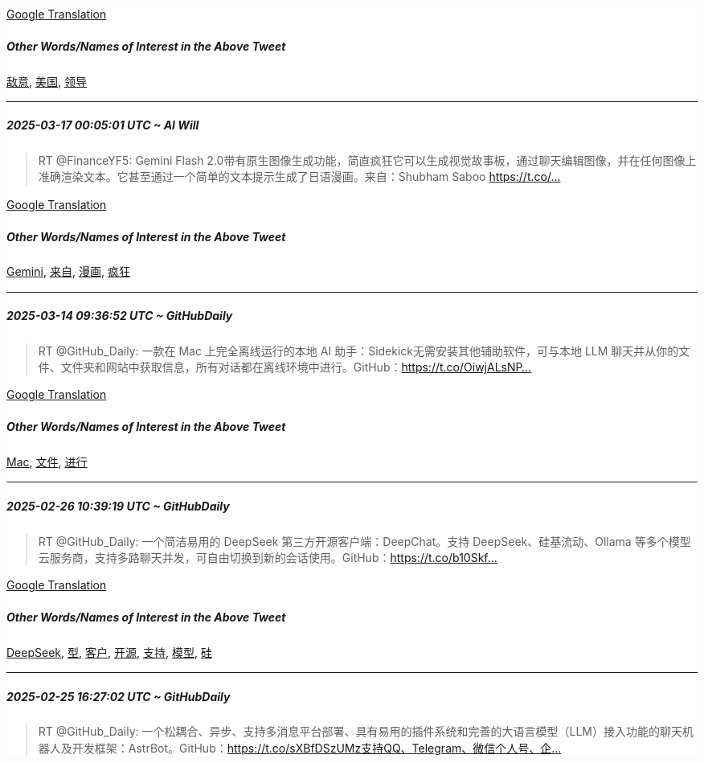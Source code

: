 [Google Translation](https://translate.google.com/?hi=en&tab=TT&sl=zh-CN&tl=en&op=translate&text=RT+%40ChineseWSJ%3A+%E6%AC%A7%E6%B4%B2%E9%A2%86%E5%AF%BC%E4%BA%BA%E5%8E%9F%E6%9C%AC%E5%B8%8C%E6%9C%9B%EF%BC%8C%E7%BE%8E%E5%9B%BD%E5%89%AF%E6%80%BB%E7%BB%9F%E4%B8%87%E6%96%AF%E7%9A%84%E6%95%8C%E6%84%8F%E5%8F%AA%E6%98%AF%E4%B8%80%E5%9C%BA%E6%94%BF%E6%B2%BB%E4%BD%9C%E7%A7%80%E3%80%82%E7%84%B6%E8%80%8C%EF%BC%8C%E8%BF%91%E6%9C%9F%E4%B8%87%E6%96%AF%E5%9C%A8%E4%B8%80%E6%AC%A1%E5%85%B3%E4%BA%8ESignal%E8%81%8A%E5%A4%A9%E4%B8%AD%E8%A1%A8%E8%BE%BE%E4%BA%86%E5%AF%B9%E6%AC%A7%E6%B4%B2%E7%9A%84%E8%94%91%E8%A7%86%EF%BC%8C%E5%9C%A8%E9%82%A3%E4%B9%8B%E5%90%8E%EF%BC%8C%E6%AC%A7%E6%B4%B2%E5%AE%98%E5%91%98%E4%BB%AC%E5%BC%80%E5%A7%8B%E6%84%8F%E8%AF%86%E5%88%B0%EF%BC%8C%E4%B8%87%E6%96%AF%E5%AF%B9%E6%AC%A7%E6%B4%B2%E7%9A%84%E5%8E%8C%E6%81%B6%E4%BC%BC%E4%B9%8E%E6%A0%B9%E6%B7%B1%E8%92%82%E5%9B%BA%E3%80%82+https%3A%2F%2Ft.co%2Fmke6MQNyQu)
##### Other Words/Names of Interest in the Above Tweet
[敌意](敌意.md), [美国](美国.md), [领导](领导.md)
___
##### 2025-03-17 00:05:01 UTC ~ AI Will
> RT @FinanceYF5: Gemini Flash 2.0带有原生图像生成功能，简直疯狂它可以生成视觉故事板，通过聊天编辑图像，并在任何图像上准确渲染文本。它甚至通过一个简单的文本提示生成了日语漫画。来自：Shubham Saboo https://t.co/…

[Google Translation](https://translate.google.com/?hi=en&tab=TT&sl=zh-CN&tl=en&op=translate&text=RT+%40FinanceYF5%3A+Gemini+Flash+2.0%E5%B8%A6%E6%9C%89%E5%8E%9F%E7%94%9F%E5%9B%BE%E5%83%8F%E7%94%9F%E6%88%90%E5%8A%9F%E8%83%BD%EF%BC%8C%E7%AE%80%E7%9B%B4%E7%96%AF%E7%8B%82%E5%AE%83%E5%8F%AF%E4%BB%A5%E7%94%9F%E6%88%90%E8%A7%86%E8%A7%89%E6%95%85%E4%BA%8B%E6%9D%BF%EF%BC%8C%E9%80%9A%E8%BF%87%E8%81%8A%E5%A4%A9%E7%BC%96%E8%BE%91%E5%9B%BE%E5%83%8F%EF%BC%8C%E5%B9%B6%E5%9C%A8%E4%BB%BB%E4%BD%95%E5%9B%BE%E5%83%8F%E4%B8%8A%E5%87%86%E7%A1%AE%E6%B8%B2%E6%9F%93%E6%96%87%E6%9C%AC%E3%80%82%E5%AE%83%E7%94%9A%E8%87%B3%E9%80%9A%E8%BF%87%E4%B8%80%E4%B8%AA%E7%AE%80%E5%8D%95%E7%9A%84%E6%96%87%E6%9C%AC%E6%8F%90%E7%A4%BA%E7%94%9F%E6%88%90%E4%BA%86%E6%97%A5%E8%AF%AD%E6%BC%AB%E7%94%BB%E3%80%82%E6%9D%A5%E8%87%AA%EF%BC%9AShubham+Saboo+https%3A%2F%2Ft.co%2F%E2%80%A6)
##### Other Words/Names of Interest in the Above Tweet
[Gemini](Gemini.md), [来自](来自.md), [漫画](漫画.md), [疯狂](疯狂.md)
___
##### 2025-03-14 09:36:52 UTC ~ GitHubDaily
> RT @GitHub_Daily: 一款在 Mac 上完全离线运行的本地 AI 助手：Sidekick无需安装其他辅助软件，可与本地 LLM 聊天并从你的文件、文件夹和网站中获取信息，所有对话都在离线环境中进行。GitHub：https://t.co/OiwjALsNP…

[Google Translation](https://translate.google.com/?hi=en&tab=TT&sl=zh-CN&tl=en&op=translate&text=RT+%40GitHub_Daily%3A+%E4%B8%80%E6%AC%BE%E5%9C%A8+Mac+%E4%B8%8A%E5%AE%8C%E5%85%A8%E7%A6%BB%E7%BA%BF%E8%BF%90%E8%A1%8C%E7%9A%84%E6%9C%AC%E5%9C%B0+AI+%E5%8A%A9%E6%89%8B%EF%BC%9ASidekick%E6%97%A0%E9%9C%80%E5%AE%89%E8%A3%85%E5%85%B6%E4%BB%96%E8%BE%85%E5%8A%A9%E8%BD%AF%E4%BB%B6%EF%BC%8C%E5%8F%AF%E4%B8%8E%E6%9C%AC%E5%9C%B0+LLM+%E8%81%8A%E5%A4%A9%E5%B9%B6%E4%BB%8E%E4%BD%A0%E7%9A%84%E6%96%87%E4%BB%B6%E3%80%81%E6%96%87%E4%BB%B6%E5%A4%B9%E5%92%8C%E7%BD%91%E7%AB%99%E4%B8%AD%E8%8E%B7%E5%8F%96%E4%BF%A1%E6%81%AF%EF%BC%8C%E6%89%80%E6%9C%89%E5%AF%B9%E8%AF%9D%E9%83%BD%E5%9C%A8%E7%A6%BB%E7%BA%BF%E7%8E%AF%E5%A2%83%E4%B8%AD%E8%BF%9B%E8%A1%8C%E3%80%82GitHub%EF%BC%9Ahttps%3A%2F%2Ft.co%2FOiwjALsNP%E2%80%A6)
##### Other Words/Names of Interest in the Above Tweet
[Mac](Mac.md), [文件](文件.md), [进行](进行.md)
___
##### 2025-02-26 10:39:19 UTC ~ GitHubDaily
> RT @GitHub_Daily: 一个简洁易用的 DeepSeek 第三方开源客户端：DeepChat。支持 DeepSeek、硅基流动、Ollama 等多个模型云服务商，支持多路聊天并发，可自由切换到新的会话使用。GitHub：https://t.co/b10Skf…

[Google Translation](https://translate.google.com/?hi=en&tab=TT&sl=zh-CN&tl=en&op=translate&text=RT+%40GitHub_Daily%3A+%E4%B8%80%E4%B8%AA%E7%AE%80%E6%B4%81%E6%98%93%E7%94%A8%E7%9A%84+DeepSeek+%E7%AC%AC%E4%B8%89%E6%96%B9%E5%BC%80%E6%BA%90%E5%AE%A2%E6%88%B7%E7%AB%AF%EF%BC%9ADeepChat%E3%80%82%E6%94%AF%E6%8C%81+DeepSeek%E3%80%81%E7%A1%85%E5%9F%BA%E6%B5%81%E5%8A%A8%E3%80%81Ollama+%E7%AD%89%E5%A4%9A%E4%B8%AA%E6%A8%A1%E5%9E%8B%E4%BA%91%E6%9C%8D%E5%8A%A1%E5%95%86%EF%BC%8C%E6%94%AF%E6%8C%81%E5%A4%9A%E8%B7%AF%E8%81%8A%E5%A4%A9%E5%B9%B6%E5%8F%91%EF%BC%8C%E5%8F%AF%E8%87%AA%E7%94%B1%E5%88%87%E6%8D%A2%E5%88%B0%E6%96%B0%E7%9A%84%E4%BC%9A%E8%AF%9D%E4%BD%BF%E7%94%A8%E3%80%82GitHub%EF%BC%9Ahttps%3A%2F%2Ft.co%2Fb10Skf%E2%80%A6)
##### Other Words/Names of Interest in the Above Tweet
[DeepSeek](DeepSeek.md), [型](型.md), [客户](客户.md), [开源](开源.md), [支持](支持.md), [模型](模型.md), [硅](硅.md)
___
##### 2025-02-25 16:27:02 UTC ~ GitHubDaily
> RT @GitHub_Daily: 一个松耦合、异步、支持多消息平台部署、具有易用的插件系统和完善的大语言模型（LLM）接入功能的聊天机器人及开发框架：AstrBot。GitHub：https://t.co/sXBfDSzUMz支持QQ、Telegram、微信个人号、企…